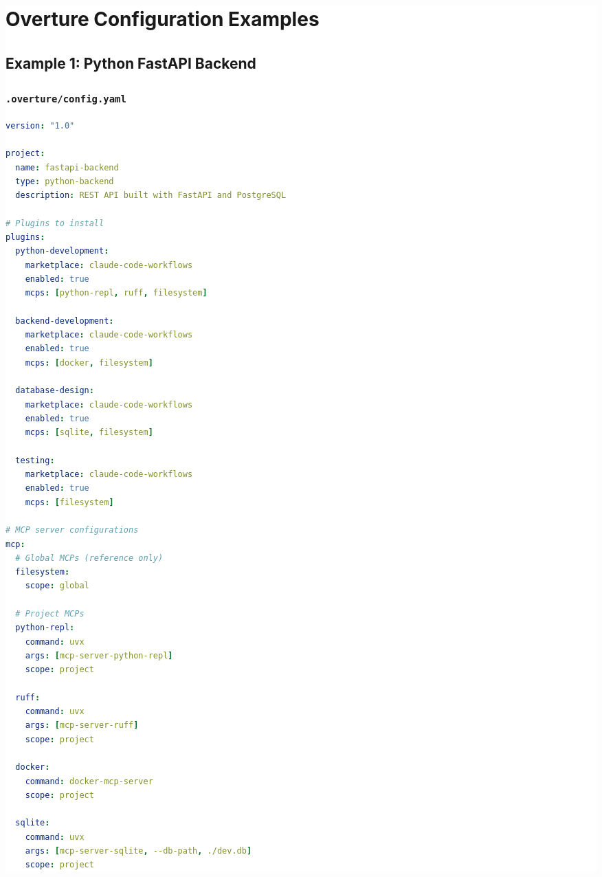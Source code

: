 # Overture Configuration Examples

## Example 1: Python FastAPI Backend

### `.overture/config.yaml`

```yaml
version: "1.0"

project:
  name: fastapi-backend
  type: python-backend
  description: REST API built with FastAPI and PostgreSQL

# Plugins to install
plugins:
  python-development:
    marketplace: claude-code-workflows
    enabled: true
    mcps: [python-repl, ruff, filesystem]

  backend-development:
    marketplace: claude-code-workflows
    enabled: true
    mcps: [docker, filesystem]

  database-design:
    marketplace: claude-code-workflows
    enabled: true
    mcps: [sqlite, filesystem]

  testing:
    marketplace: claude-code-workflows
    enabled: true
    mcps: [filesystem]

# MCP server configurations
mcp:
  # Global MCPs (reference only)
  filesystem:
    scope: global

  # Project MCPs
  python-repl:
    command: uvx
    args: [mcp-server-python-repl]
    scope: project

  ruff:
    command: uvx
    args: [mcp-server-ruff]
    scope: project

  docker:
    command: docker-mcp-server
    scope: project

  sqlite:
    command: uvx
    args: [mcp-server-sqlite, --db-path, ./dev.db]
    scope: project

```